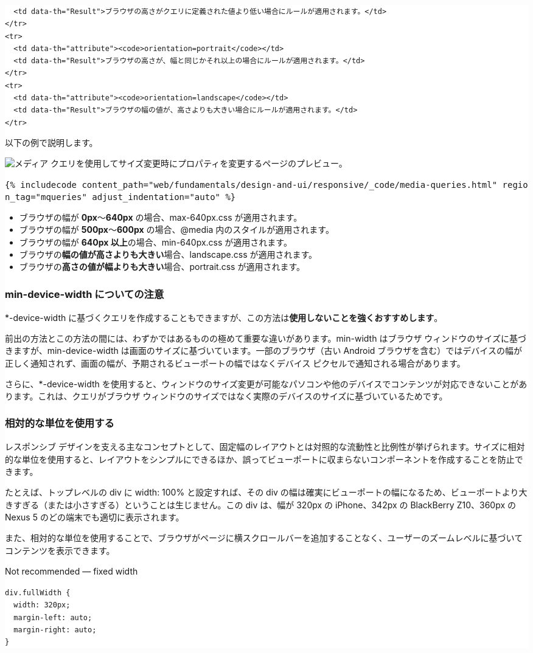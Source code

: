       <td data-th="Result">ブラウザの高さがクエリに定義された値より低い場合にルールが適用されます。</td>
    </tr>
    <tr>
      <td data-th="attribute"><code>orientation=portrait</code></td>
      <td data-th="Result">ブラウザの高さが、幅と同じかそれ以上の場合にルールが適用されます。</td>
    </tr>
    <tr>
      <td data-th="attribute"><code>orientation=landscape</code></td>
      <td data-th="Result">ブラウザの幅の値が、高さよりも大きい場合にルールが適用されます。</td>
    </tr>
  </tbody>
</table>

以下の例で説明します。

<img src="imgs/mq.png" class="center" srcset="imgs/mq.png 1x, imgs/mq-2x.png 2x" alt="メディア クエリを使用してサイズ変更時にプロパティを変更するページのプレビュー。">


<pre class="prettyprint">
{% includecode content_path="web/fundamentals/design-and-ui/responsive/_code/media-queries.html" region_tag="mqueries" adjust_indentation="auto" %}
</pre>

* ブラウザの幅が <b>0px</b>～<b>640px</b> の場合、max-640px.css が適用されます。
* ブラウザの幅が <b>500px</b>～<b>600px</b> の場合、@media 内のスタイルが適用されます。
* ブラウザの幅が <b>640px 以上</b>の場合、min-640px.css が適用されます。
* ブラウザの<b>幅の値が高さよりも大きい</b>場合、landscape.css が適用されます。
* ブラウザの<b>高さの値が幅よりも大きい</b>場合、portrait.css が適用されます。


### min-device-width についての注意

*-device-width に基づくクエリを作成することもできますが、この方法は**使用しないことを強くおすすめします**。

前出の方法とこの方法の間には、わずかではあるものの極めて重要な違いがあります。min-width はブラウザ ウィンドウのサイズに基づきますが、min-device-width は画面のサイズに基づいています。一部のブラウザ（古い Android ブラウザを含む）ではデバイスの幅が正しく通知されず、画面の幅が、予期されるビューポートの幅ではなくデバイス ピクセルで通知される場合があります。

さらに、*-device-width を使用すると、ウィンドウのサイズ変更が可能なパソコンや他のデバイスでコンテンツが対応できないことがあります。これは、クエリがブラウザ ウィンドウのサイズではなく実際のデバイスのサイズに基づいているためです。

### 相対的な単位を使用する

レスポンシブ デザインを支える主なコンセプトとして、固定幅のレイアウトとは対照的な流動性と比例性が挙げられます。サイズに相対的な単位を使用すると、レイアウトをシンプルにできるほか、誤ってビューポートに収まらないコンポーネントを作成することを防止できます。

たとえば、トップレベルの div に width: 100% と設定すれば、その div の幅は確実にビューポートの幅になるため、ビューポートより大きすぎる（または小さすぎる）ということは生じません。この div は、幅が 320px の iPhone、342px の BlackBerry Z10、360px の Nexus 5 のどの端末でも適切に表示されます。

また、相対的な単位を使用することで、ブラウザがページに横スクロールバーを追加することなく、ユーザーのズームレベルに基づいてコンテンツを表示できます。

<span class="compare-worse">Not recommended</span> — fixed width

    div.fullWidth {
      width: 320px;
      margin-left: auto;
      margin-right: auto;
    }
